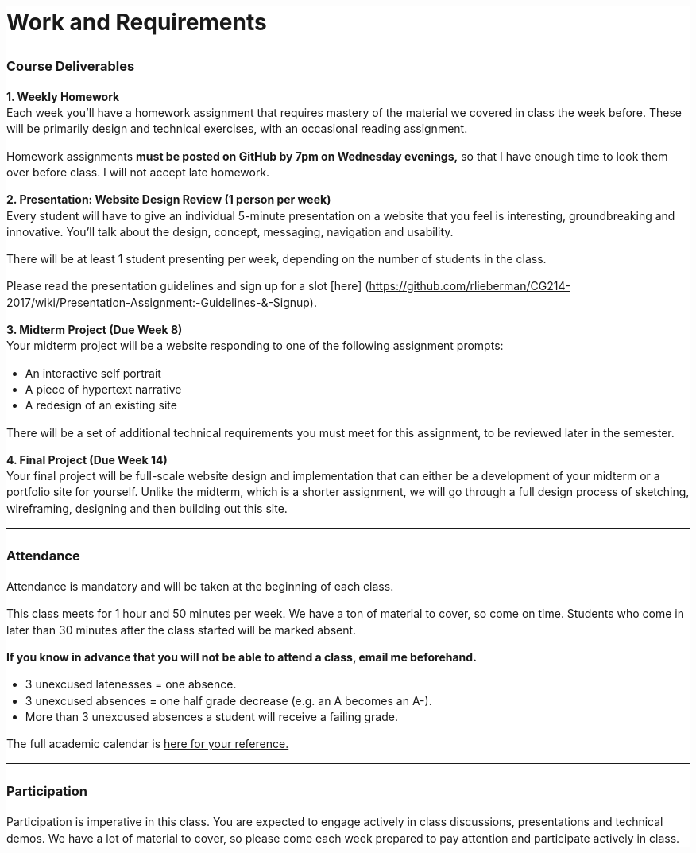 # Work and Requirements
<h3>Course Deliverables</h3>
<b>1. Weekly Homework</b><br/>
Each week you’ll have a homework assignment that requires mastery of the material we covered in class the week before. These will be primarily design and technical exercises, with an occasional reading assignment. <br/>

Homework assignments <b>must be posted on GitHub by 7pm on Wednesday evenings,</b> so that I have enough time to look them over before class. I will not accept late homework.

<b>2. Presentation: Website Design Review (1 person per week)</b><br/>
Every student will have to give an individual 5-minute presentation on a website that you feel is interesting, groundbreaking and innovative. You’ll talk about the design, concept, messaging, navigation and usability.

There will be at least 1 student presenting per week, depending on the number of students in the class. 

Please read the presentation guidelines and sign up for a slot [here] (https://github.com/rlieberman/CG214-2017/wiki/Presentation-Assignment:-Guidelines-&-Signup).


<b>3. Midterm Project (Due Week 8)</b><br/>
Your midterm project will be a website responding to one of the following assignment prompts:
* An interactive self portrait
* A piece of hypertext narrative
* A redesign of an existing site<br/>

There will be a set of additional technical requirements you must meet for this assignment, to be reviewed later in the semester.

<b>4. Final Project (Due Week 14)</b><br/>
Your final project will be full-scale website design and implementation that can either be a development of your midterm or a portfolio site for yourself. Unlike the midterm, which is a shorter assignment, we will go through a full design process of sketching, wireframing, designing and then building out this site.

<hr/>
<h3>Attendance</h3>
Attendance is mandatory and will be taken at the beginning of each class.

This class meets for 1 hour and 50 minutes per week. We have a ton of material to cover, so come on time.  Students who come in later than 30 minutes after the class started will be marked absent.

<b>If you know in advance that you will not be able to attend a class, email me beforehand.</b>

* 3 unexcused latenesses = one absence. 
* 3 unexcused absences = one half grade decrease (e.g. an A becomes an A-). 
* More than 3 unexcused absences a student will receive a failing grade. 

The full academic calendar is <a href="https://www.fitnyc.edu/registrar/academic-calendar/">here for your reference.</a>
<hr/>
<h3>Participation</h3>
Participation is imperative in this class. You are expected to engage actively in class discussions, presentations and technical demos. We have a lot of material to cover, so please come each week prepared to pay attention and participate actively in class. <br/>
